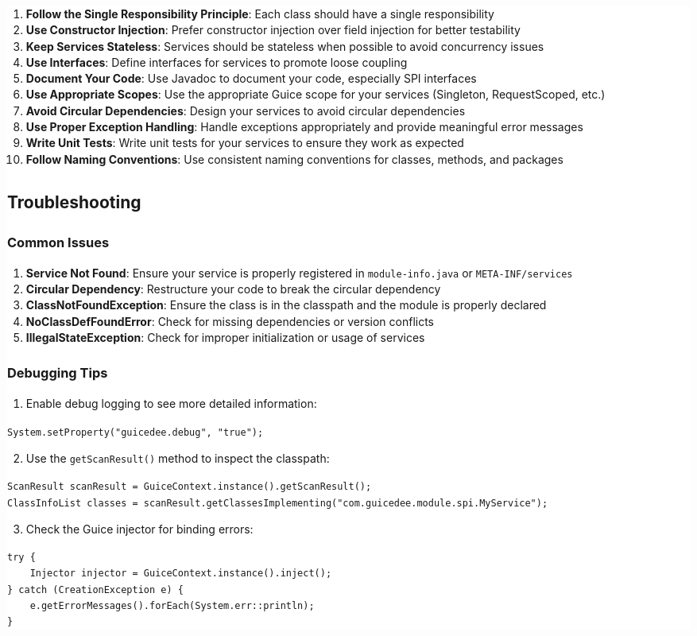 1. **Follow the Single Responsibility Principle**: Each class should have a single responsibility
2. **Use Constructor Injection**: Prefer constructor injection over field injection for better testability
3. **Keep Services Stateless**: Services should be stateless when possible to avoid concurrency issues
4. **Use Interfaces**: Define interfaces for services to promote loose coupling
5. **Document Your Code**: Use Javadoc to document your code, especially SPI interfaces
6. **Use Appropriate Scopes**: Use the appropriate Guice scope for your services (Singleton, RequestScoped, etc.)
7. **Avoid Circular Dependencies**: Design your services to avoid circular dependencies
8. **Use Proper Exception Handling**: Handle exceptions appropriately and provide meaningful error messages
9. **Write Unit Tests**: Write unit tests for your services to ensure they work as expected
10. **Follow Naming Conventions**: Use consistent naming conventions for classes, methods, and packages

## Troubleshooting

### Common Issues

1. **Service Not Found**: Ensure your service is properly registered in `module-info.java` or `META-INF/services`
2. **Circular Dependency**: Restructure your code to break the circular dependency
3. **ClassNotFoundException**: Ensure the class is in the classpath and the module is properly declared
4. **NoClassDefFoundError**: Check for missing dependencies or version conflicts
5. **IllegalStateException**: Check for improper initialization or usage of services

### Debugging Tips

1. Enable debug logging to see more detailed information:

```
System.setProperty("guicedee.debug", "true");
```

2. Use the `getScanResult()` method to inspect the classpath:

```
ScanResult scanResult = GuiceContext.instance().getScanResult();
ClassInfoList classes = scanResult.getClassesImplementing("com.guicedee.module.spi.MyService");
```

3. Check the Guice injector for binding errors:

```
try {
    Injector injector = GuiceContext.instance().inject();
} catch (CreationException e) {
    e.getErrorMessages().forEach(System.err::println);
}
```
